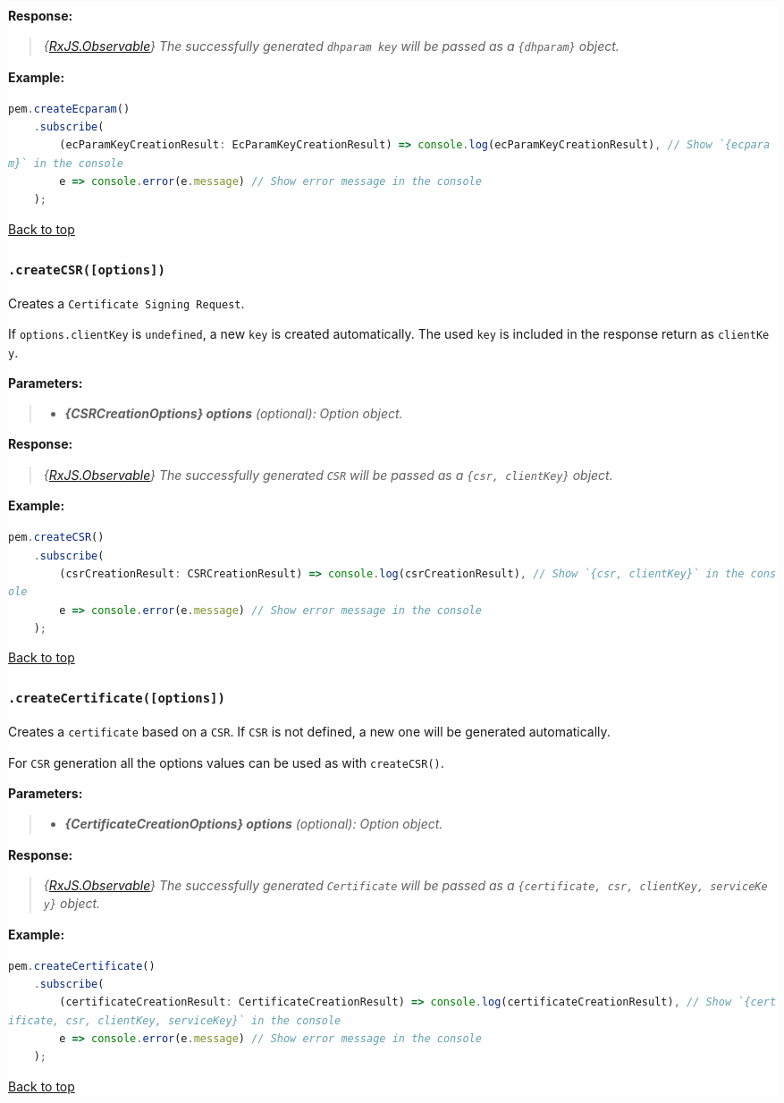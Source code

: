 **Response:**
> *{[RxJS.Observable](https://github.com/ReactiveX/rxjs/blob/master/src/internal/Observable.ts)} The successfully generated `dhparam key` will be passed as a `{dhparam}` object.*

**Example:**
```javascript
pem.createEcparam()
    .subscribe(
        (ecParamKeyCreationResult: EcParamKeyCreationResult) => console.log(ecParamKeyCreationResult), // Show `{ecparam}` in the console
        e => console.error(e.message) // Show error message in the console
    );
```
[Back to top](#table-of-contents)

### `.createCSR([options])`

Creates a `Certificate Signing Request`.

If `options.clientKey` is `undefined`, a new `key` is created automatically. The used `key` is included in the response return as `clientKey`.

**Parameters:**
> - ***{CSRCreationOptions} options*** *(optional): Option object.*

**Response:**
> *{[RxJS.Observable](https://github.com/ReactiveX/rxjs/blob/master/src/internal/Observable.ts)} The successfully generated `CSR` will be passed as a `{csr, clientKey}` object.*

**Example:**
```javascript
pem.createCSR()
    .subscribe(
        (csrCreationResult: CSRCreationResult) => console.log(csrCreationResult), // Show `{csr, clientKey}` in the console
        e => console.error(e.message) // Show error message in the console
    );
```
[Back to top](#table-of-contents)

### `.createCertificate([options])`

Creates a `certificate` based on a `CSR`. If `CSR` is not defined, a new one will be generated automatically.

For `CSR` generation all the options values can be used as with `createCSR()`.

**Parameters:**
> - ***{CertificateCreationOptions} options*** *(optional): Option object.*

**Response:**
> *{[RxJS.Observable](https://github.com/ReactiveX/rxjs/blob/master/src/internal/Observable.ts)} The successfully generated `Certificate` will be passed as a `{certificate, csr, clientKey, serviceKey}` object.*

**Example:**
```javascript
pem.createCertificate()
    .subscribe(
        (certificateCreationResult: CertificateCreationResult) => console.log(certificateCreationResult), // Show `{certificate, csr, clientKey, serviceKey}` in the console
        e => console.error(e.message) // Show error message in the console
    );
```
[Back to top](#table-of-contents)
